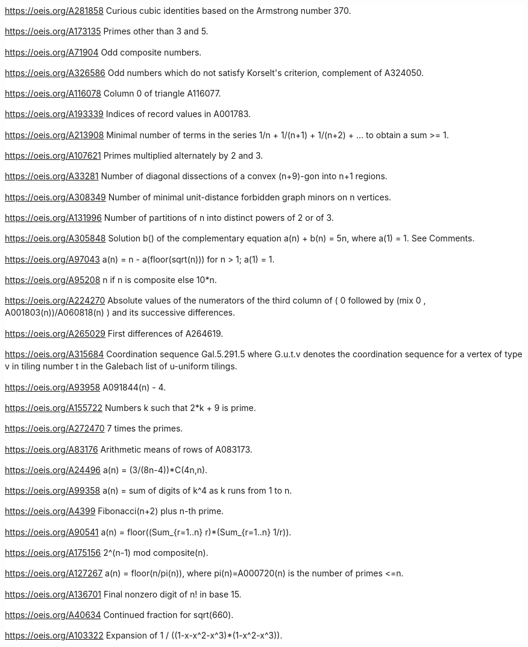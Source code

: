 https://oeis.org/A281858 Curious cubic identities based on the Armstrong number 370.

https://oeis.org/A173135 Primes other than 3 and 5.

https://oeis.org/A71904 Odd composite numbers.

https://oeis.org/A326586 Odd numbers which do not satisfy Korselt's criterion, complement of A324050.

https://oeis.org/A116078 Column 0 of triangle A116077.

https://oeis.org/A193339 Indices of record values in A001783.

https://oeis.org/A213908 Minimal number of terms in the series 1/n + 1/(n+1) + 1/(n+2) + ... to obtain a sum >= 1.

https://oeis.org/A107621 Primes multiplied alternately by 2 and 3.

https://oeis.org/A33281 Number of diagonal dissections of a convex (n+9)-gon into n+1 regions.

https://oeis.org/A308349 Number of minimal unit-distance forbidden graph minors on n vertices.

https://oeis.org/A131996 Number of partitions of n into distinct powers of 2 or of 3.

https://oeis.org/A305848 Solution b() of the complementary equation a(n) + b(n) = 5n, where a(1) = 1. See Comments.

https://oeis.org/A97043 a(n) = n - a(floor(sqrt(n))) for n > 1; a(1) = 1.

https://oeis.org/A95208 n if n is composite else 10\*n.

https://oeis.org/A224270 Absolute values of the numerators of the third column of ( 0 followed by (mix 0 , A001803(n))/A060818(n) ) and its successive differences.

https://oeis.org/A265029 First differences of A264619.

https://oeis.org/A315684 Coordination sequence Gal.5.291.5 where G.u.t.v denotes the coordination sequence for a vertex of type v in tiling number t in the Galebach list of u-uniform tilings.

https://oeis.org/A93958 A091844(n) - 4.

https://oeis.org/A155722 Numbers k such that 2\*k + 9 is prime.

https://oeis.org/A272470 7 times the primes.

https://oeis.org/A83176 Arithmetic means of rows of A083173.

https://oeis.org/A24496 a(n) = (3/(8n-4))\*C(4n,n).

https://oeis.org/A99358 a(n) = sum of digits of k^4 as k runs from 1 to n.

https://oeis.org/A4399 Fibonacci(n+2) plus n-th prime.

https://oeis.org/A90541 a(n) = floor((Sum_{r=1..n} r)\*(Sum_{r=1..n} 1/r)).

https://oeis.org/A175156 2^(n-1) mod composite(n).

https://oeis.org/A127267 a(n) = floor(n/pi(n)), where pi(n)=A000720(n) is the number of primes <=n.

https://oeis.org/A136701 Final nonzero digit of n! in base 15.

https://oeis.org/A40634 Continued fraction for sqrt(660).

https://oeis.org/A103322 Expansion of 1 / ((1-x-x^2-x^3)\*(1-x^2-x^3)).
